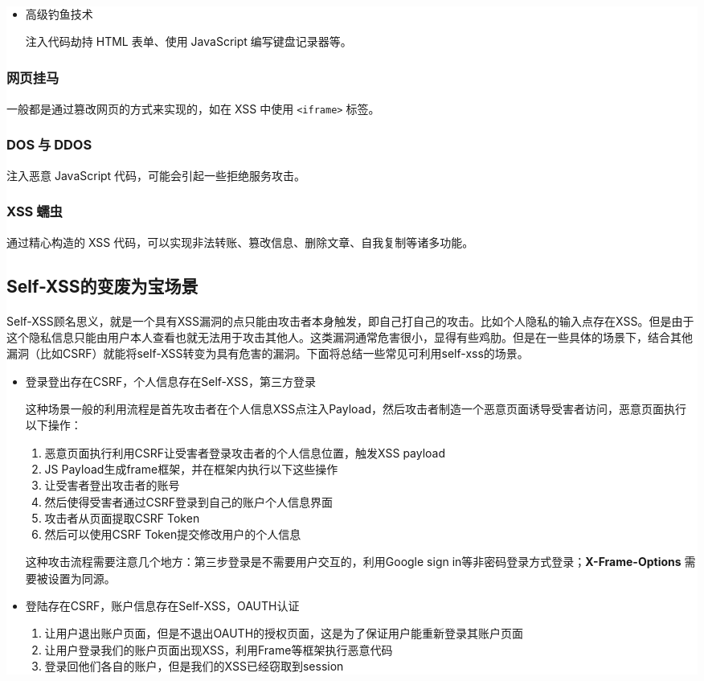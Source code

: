 -   高级钓鱼技术

    注入代码劫持 HTML 表单、使用 JavaScript 编写键盘记录器等。

### 网页挂马

一般都是通过篡改网页的方式来实现的，如在 XSS 中使用 `<iframe>` 标签。

### DOS 与 DDOS

注入恶意 JavaScript 代码，可能会引起一些拒绝服务攻击。

### XSS 蠕虫

通过精心构造的 XSS 代码，可以实现非法转账、篡改信息、删除文章、自我复制等诸多功能。

## Self-XSS的变废为宝场景

Self-XSS顾名思义，就是一个具有XSS漏洞的点只能由攻击者本身触发，即自己打自己的攻击。比如个人隐私的输入点存在XSS。但是由于这个隐私信息只能由用户本人查看也就无法用于攻击其他人。这类漏洞通常危害很小，显得有些鸡肋。但是在一些具体的场景下，结合其他漏洞（比如CSRF）就能将self-XSS转变为具有危害的漏洞。下面将总结一些常见可利用self-xss的场景。

- 登录登出存在CSRF，个人信息存在Self-XSS，第三方登录

  这种场景一般的利用流程是首先攻击者在个人信息XSS点注入Payload，然后攻击者制造一个恶意页面诱导受害者访问，恶意页面执行以下操作：

  1. 恶意页面执行利用CSRF让受害者登录攻击者的个人信息位置，触发XSS payload
  2. JS Payload生成frame框架，并在框架内执行以下这些操作
  3. 让受害者登出攻击者的账号
  4. 然后使得受害者通过CSRF登录到自己的账户个人信息界面
  5. 攻击者从页面提取CSRF Token
  6. 然后可以使用CSRF Token提交修改用户的个人信息

  这种攻击流程需要注意几个地方：第三步登录是不需要用户交互的，利用Google sign in等非密码登录方式登录；**X-Frame-Options** 需要被设置为同源。

- 登陆存在CSRF，账户信息存在Self-XSS，OAUTH认证

  1. 让用户退出账户页面，但是不退出OAUTH的授权页面，这是为了保证用户能重新登录其账户页面
  2. 让用户登录我们的账户页面出现XSS，利用Frame等框架执行恶意代码
  3. 登录回他们各自的账户，但是我们的XSS已经窃取到session
